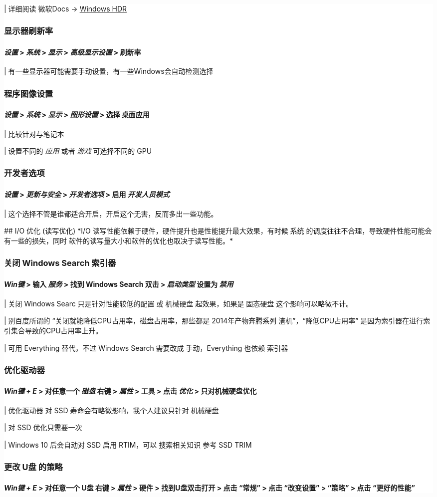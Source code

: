 | 详细阅读 微软Docs -> [Windows HDR](https://support.microsoft.com/zh-cn/windows/%E5%9C%A8-windows-%E4%B8%8A%E6%B5%81%E5%BC%8F%E4%BC%A0%E8%BE%93-hdr-%E8%A7%86%E9%A2%91-2e98fc86-5358-d6bc-1e22-d0e416d3c704)

### 显示器刷新率
#### *设置* > *系统* > *显示* > *高级显示设置* > 刷新率

| 有一些显示器可能需要手动设置，有一些Windows会自动检测选择

### 程序图像设置
#### *设置* > *系统* > *显示* > *图形设置* > 选择 桌面应用

| 比较针对与笔记本

| 设置不同的 *应用* 或者 *游戏* 可选择不同的 GPU

### 开发者选项
#### *设置* > *更新与安全* > *开发者选项* > 启用 *开发人员模式*

| 这个选择不管是谁都适合开启，开启这个无害，反而多出一些功能。
<div id="3"></div>
## I/O 优化 (读写优化)
*I/O 读写性能依赖于硬件，硬件提升也是性能提升最大效果，有时候 系统 的调度往往不合理，导致硬件性能可能会有一些的损失，同时 软件的读写量大小和软件的优化也取决于读写性能。*

### 关闭 Windows Search 索引器
#### *Win键* > 输入 *服务* > 找到 **Windows Search** 双击 > *启动类型* 设置为 *禁用*

| 关闭 Windows Searc 只是针对性能较低的配置 或 机械硬盘 起效果，如果是 固态硬盘 这个影响可以略微不计。

| 别百度所谓的 “关闭就能降低CPU占用率，磁盘占用率，那些都是 2014年产物奔腾系列 渣机”，“降低CPU占用率” 是因为索引器在进行索引集合导致的CPU占用率上升。

| 可用 Everything 替代，不过 Windows Search 需要改成 手动，Everything 也依赖 索引器
### 优化驱动器
#### *Win键 + E* > 对任意一个 *磁盘* 右键 > *属性* > 工具 > 点击 *优化* > 只对机械硬盘优化

| 优化驱动器 对 SSD 寿命会有略微影响，我个人建议只针对 机械硬盘

| 对 SSD 优化只需要一次

| Windows 10 后会自动对 SSD 启用 RTIM，可以 搜索相关知识 参考 SSD TRIM

### 更改 U盘 的策略
#### *Win键 + E* > 对任意一个 **U盘** 右键 > *属性* > 硬件 > 找到U盘双击打开 > 点击 “常规” > 点击 “改变设置” > “策略” > 点击 “更好的性能”
